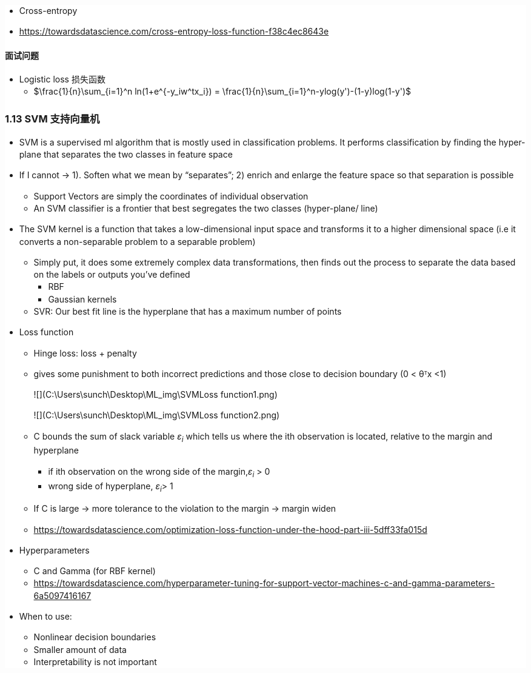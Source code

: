 - Cross-entropy

- https://towardsdatascience.com/cross-entropy-loss-function-f38c4ec8643e

#### 面试问题

- Logistic loss 损失函数
  - $\frac{1}{n}\sum_{i=1}^n ln(1+e^{-y_iw^tx_i}) = \frac{1}{n}\sum_{i=1}^n-ylog(y')-(1-y)log(1-y')$

### 1.13 SVM 支持向量机

- SVM is a supervised ml algorithm that is mostly used in classification problems. It performs classification by finding the hyper-plane that separates the two classes in feature space

- If I cannot → 1). Soften what we mean by “separates”; 2) enrich and enlarge the feature space so that separation is possible

  - Support Vectors are simply the coordinates of individual observation
  - An SVM classifier is a frontier that best segregates the two classes (hyper-plane/ line)

- The SVM kernel is a function that takes a low-dimensional input space and transforms it to a higher dimensional space (i.e it converts a non-separable problem to a separable problem)

  - Simply put, it does some extremely complex data transformations, then finds out the process to separate the data based on the labels or outputs you’ve defined
    - RBF
    - Gaussian kernels
  - SVR: Our best fit line is the hyperplane that has a maximum number of points

- Loss function

  - Hinge loss: loss + penalty

  - gives some punishment to both incorrect predictions and those close to decision boundary (0 < θᵀx <1)

    ![](C:\Users\sunch\Desktop\ML_img\SVMLoss function1.png)

    ![](C:\Users\sunch\Desktop\ML_img\SVMLoss function2.png)

  - C bounds the sum of slack variable $\varepsilon_i$ which tells us where the ith observation is located, relative to the margin and hyperplane
    - if ith observation on the wrong side of the margin,$\varepsilon_i$ > 0
    - wrong side of hyperplane, $\varepsilon_i$> 1
  - If C is large → more tolerance to the violation to the margin → margin widen
  - https://towardsdatascience.com/optimization-loss-function-under-the-hood-part-iii-5dff33fa015d

- Hyperparameters

  - C and Gamma (for RBF kernel)
  - https://towardsdatascience.com/hyperparameter-tuning-for-support-vector-machines-c-and-gamma-parameters-6a5097416167

- When to use: 

  - Nonlinear decision boundaries
  - Smaller amount of data
  - Interpretability is not important

